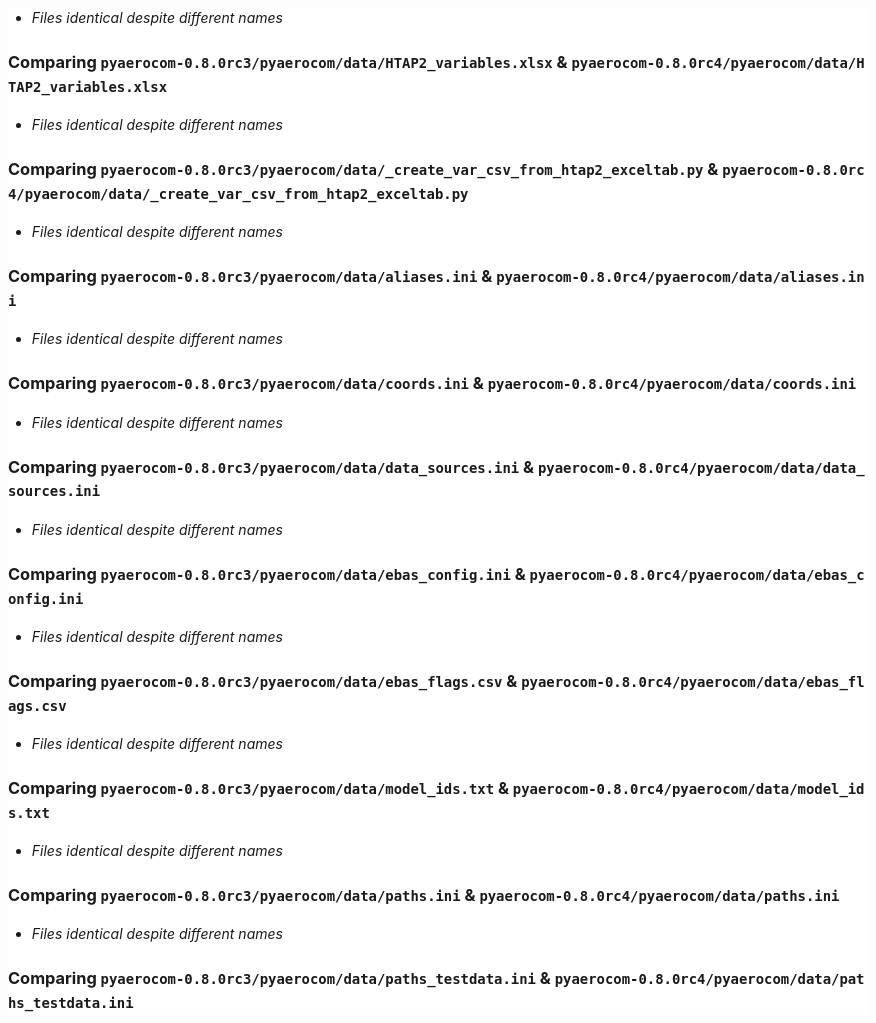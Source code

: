  * *Files identical despite different names*

### Comparing `pyaerocom-0.8.0rc3/pyaerocom/data/HTAP2_variables.xlsx` & `pyaerocom-0.8.0rc4/pyaerocom/data/HTAP2_variables.xlsx`

 * *Files identical despite different names*

### Comparing `pyaerocom-0.8.0rc3/pyaerocom/data/_create_var_csv_from_htap2_exceltab.py` & `pyaerocom-0.8.0rc4/pyaerocom/data/_create_var_csv_from_htap2_exceltab.py`

 * *Files identical despite different names*

### Comparing `pyaerocom-0.8.0rc3/pyaerocom/data/aliases.ini` & `pyaerocom-0.8.0rc4/pyaerocom/data/aliases.ini`

 * *Files identical despite different names*

### Comparing `pyaerocom-0.8.0rc3/pyaerocom/data/coords.ini` & `pyaerocom-0.8.0rc4/pyaerocom/data/coords.ini`

 * *Files identical despite different names*

### Comparing `pyaerocom-0.8.0rc3/pyaerocom/data/data_sources.ini` & `pyaerocom-0.8.0rc4/pyaerocom/data/data_sources.ini`

 * *Files identical despite different names*

### Comparing `pyaerocom-0.8.0rc3/pyaerocom/data/ebas_config.ini` & `pyaerocom-0.8.0rc4/pyaerocom/data/ebas_config.ini`

 * *Files identical despite different names*

### Comparing `pyaerocom-0.8.0rc3/pyaerocom/data/ebas_flags.csv` & `pyaerocom-0.8.0rc4/pyaerocom/data/ebas_flags.csv`

 * *Files identical despite different names*

### Comparing `pyaerocom-0.8.0rc3/pyaerocom/data/model_ids.txt` & `pyaerocom-0.8.0rc4/pyaerocom/data/model_ids.txt`

 * *Files identical despite different names*

### Comparing `pyaerocom-0.8.0rc3/pyaerocom/data/paths.ini` & `pyaerocom-0.8.0rc4/pyaerocom/data/paths.ini`

 * *Files identical despite different names*

### Comparing `pyaerocom-0.8.0rc3/pyaerocom/data/paths_testdata.ini` & `pyaerocom-0.8.0rc4/pyaerocom/data/paths_testdata.ini`

